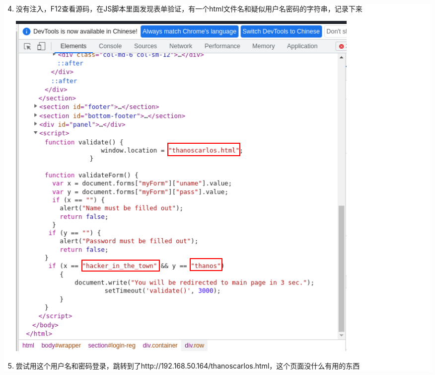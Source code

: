 4. 没有注入，F12查看源码，在JS脚本里面发现表单验证，有一个html文件名和疑似用户名密码的字符串，记录下来

   ![8.png](img/vulnhub/Nemesis/Image8.png)

5. 尝试用这个用户名和密码登录，跳转到了http://192.168.50.164/thanoscarlos.html，这个页面没什么有用的东西
